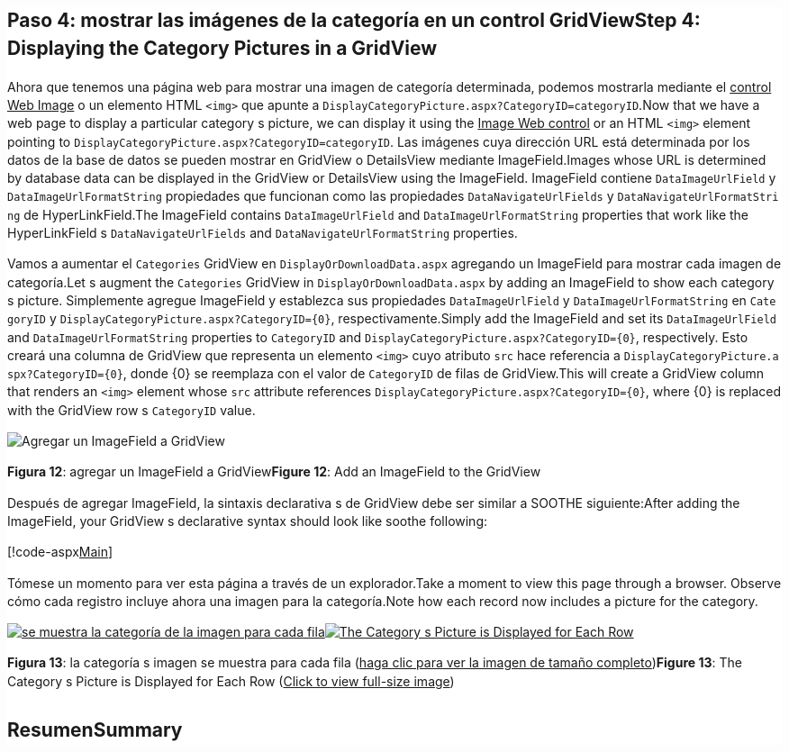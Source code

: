## <a name="step-4-displaying-the-category-pictures-in-a-gridview"></a><span data-ttu-id="8ced1-243">Paso 4: mostrar las imágenes de la categoría en un control GridView</span><span class="sxs-lookup"><span data-stu-id="8ced1-243">Step 4: Displaying the Category Pictures in a GridView</span></span>

<span data-ttu-id="8ced1-244">Ahora que tenemos una página web para mostrar una imagen de categoría determinada, podemos mostrarla mediante el [control Web Image](https://quickstarts.asp.net/QuickStartv20/aspnet/doc/ctrlref/standard/image.aspx) o un elemento HTML `<img>` que apunte a `DisplayCategoryPicture.aspx?CategoryID=categoryID`.</span><span class="sxs-lookup"><span data-stu-id="8ced1-244">Now that we have a web page to display a particular category s picture, we can display it using the [Image Web control](https://quickstarts.asp.net/QuickStartv20/aspnet/doc/ctrlref/standard/image.aspx) or an HTML `<img>` element pointing to `DisplayCategoryPicture.aspx?CategoryID=categoryID`.</span></span> <span data-ttu-id="8ced1-245">Las imágenes cuya dirección URL está determinada por los datos de la base de datos se pueden mostrar en GridView o DetailsView mediante ImageField.</span><span class="sxs-lookup"><span data-stu-id="8ced1-245">Images whose URL is determined by database data can be displayed in the GridView or DetailsView using the ImageField.</span></span> <span data-ttu-id="8ced1-246">ImageField contiene `DataImageUrlField` y `DataImageUrlFormatString` propiedades que funcionan como las propiedades `DataNavigateUrlFields` y `DataNavigateUrlFormatString` de HyperLinkField.</span><span class="sxs-lookup"><span data-stu-id="8ced1-246">The ImageField contains `DataImageUrlField` and `DataImageUrlFormatString` properties that work like the HyperLinkField s `DataNavigateUrlFields` and `DataNavigateUrlFormatString` properties.</span></span>

<span data-ttu-id="8ced1-247">Vamos a aumentar el `Categories` GridView en `DisplayOrDownloadData.aspx` agregando un ImageField para mostrar cada imagen de categoría.</span><span class="sxs-lookup"><span data-stu-id="8ced1-247">Let s augment the `Categories` GridView in `DisplayOrDownloadData.aspx` by adding an ImageField to show each category s picture.</span></span> <span data-ttu-id="8ced1-248">Simplemente agregue ImageField y establezca sus propiedades `DataImageUrlField` y `DataImageUrlFormatString` en `CategoryID` y `DisplayCategoryPicture.aspx?CategoryID={0}`, respectivamente.</span><span class="sxs-lookup"><span data-stu-id="8ced1-248">Simply add the ImageField and set its `DataImageUrlField` and `DataImageUrlFormatString` properties to `CategoryID` and `DisplayCategoryPicture.aspx?CategoryID={0}`, respectively.</span></span> <span data-ttu-id="8ced1-249">Esto creará una columna de GridView que representa un elemento `<img>` cuyo atributo `src` hace referencia a `DisplayCategoryPicture.aspx?CategoryID={0}`, donde {0} se reemplaza con el valor de `CategoryID` de filas de GridView.</span><span class="sxs-lookup"><span data-stu-id="8ced1-249">This will create a GridView column that renders an `<img>` element whose `src` attribute references `DisplayCategoryPicture.aspx?CategoryID={0}`, where {0} is replaced with the GridView row s `CategoryID` value.</span></span>

![Agregar un ImageField a GridView](displaying-binary-data-in-the-data-web-controls-vb/_static/image12.gif)

<span data-ttu-id="8ced1-251">**Figura 12**: agregar un ImageField a GridView</span><span class="sxs-lookup"><span data-stu-id="8ced1-251">**Figure 12**: Add an ImageField to the GridView</span></span>

<span data-ttu-id="8ced1-252">Después de agregar ImageField, la sintaxis declarativa s de GridView debe ser similar a SOOTHE siguiente:</span><span class="sxs-lookup"><span data-stu-id="8ced1-252">After adding the ImageField, your GridView s declarative syntax should look like soothe following:</span></span>

[!code-aspx[Main](displaying-binary-data-in-the-data-web-controls-vb/samples/sample8.aspx)]

<span data-ttu-id="8ced1-253">Tómese un momento para ver esta página a través de un explorador.</span><span class="sxs-lookup"><span data-stu-id="8ced1-253">Take a moment to view this page through a browser.</span></span> <span data-ttu-id="8ced1-254">Observe cómo cada registro incluye ahora una imagen para la categoría.</span><span class="sxs-lookup"><span data-stu-id="8ced1-254">Note how each record now includes a picture for the category.</span></span>

<span data-ttu-id="8ced1-255">[![se muestra la categoría de la imagen para cada fila](displaying-binary-data-in-the-data-web-controls-vb/_static/image13.gif)](displaying-binary-data-in-the-data-web-controls-vb/_static/image19.png)</span><span class="sxs-lookup"><span data-stu-id="8ced1-255">[![The Category s Picture is Displayed for Each Row](displaying-binary-data-in-the-data-web-controls-vb/_static/image13.gif)](displaying-binary-data-in-the-data-web-controls-vb/_static/image19.png)</span></span>

<span data-ttu-id="8ced1-256">**Figura 13**: la categoría s imagen se muestra para cada fila ([haga clic para ver la imagen de tamaño completo](displaying-binary-data-in-the-data-web-controls-vb/_static/image20.png))</span><span class="sxs-lookup"><span data-stu-id="8ced1-256">**Figure 13**: The Category s Picture is Displayed for Each Row ([Click to view full-size image](displaying-binary-data-in-the-data-web-controls-vb/_static/image20.png))</span></span>

## <a name="summary"></a><span data-ttu-id="8ced1-257">Resumen</span><span class="sxs-lookup"><span data-stu-id="8ced1-257">Summary</span></span>
